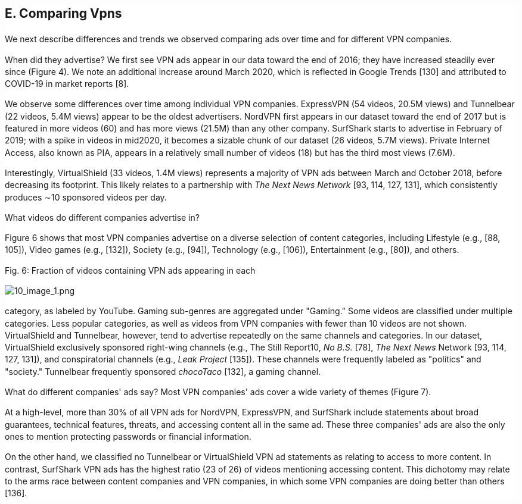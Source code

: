 ## E. Comparing Vpns

We next describe differences and trends we observed comparing ads over time and for different VPN companies.

When did they advertise? We first see VPN ads appear in our data toward the end of 2016; they have increased steadily ever since (Figure 4). We note an additional increase around March 2020, which is reflected in Google Trends [130] and attributed to COVID-19 in market reports [8].

We observe some differences over time among individual VPN companies. ExpressVPN (54 videos, 20.5M views) and Tunnelbear (22 videos, 5.4M views) appear to be the oldest advertisers. NordVPN first appears in our dataset toward the end of 2017 but is featured in more videos (60) and has more views (21.5M) than any other company. SurfShark starts to advertise in February of 2019; with a spike in videos in mid2020, it becomes a sizable chunk of our dataset (26 videos, 5.7M views). Private Internet Access, also known as PIA,
appears in a relatively small number of videos (18) but has the third most views (7.6M).

Interestingly, VirtualShield (33 videos, 1.4M views) represents a majority of VPN ads between March and October 2018, before decreasing its footprint. This likely relates to a partnership with *The Next News Network* [93, 114, 127, 131],
which consistently produces ∼10 sponsored videos per day.

What videos do different companies advertise in?

Figure 6 shows that most VPN companies advertise on a diverse selection of content categories, including Lifestyle
(e.g., [88, 105]), Video games (e.g., [132]), Society (e.g., [94]), Technology (e.g., [106]), Entertainment (e.g., [80]), and others.

Fig. 6: Fraction of videos containing VPN ads appearing in each

![10_image_1.png](10_image_1.png)

category, as labeled by YouTube. Gaming sub-genres are aggregated under "Gaming." Some videos are classified under multiple categories. Less popular categories, as well as videos from VPN
companies with fewer than 10 videos are not shown.
VirtualShield and Tunnelbear, however, tend to advertise repeatedly on the same channels and categories. In our dataset, VirtualShield exclusively sponsored right-wing channels (e.g., The Still Report10, *No B.S.* [78], *The Next News* Network [93, 114, 127, 131]), and conspiratorial channels
(e.g., *Leak Project* [135]). These channels were frequently labeled as "politics" and "society." Tunnelbear frequently sponsored *chocoTaco* [132], a gaming channel.

What do different companies' ads say? Most VPN
companies' ads cover a wide variety of themes (Figure 7).

At a high-level, more than 30% of all VPN ads for NordVPN, ExpressVPN, and SurfShark include statements about broad guarantees, technical features, threats, and accessing content all in the same ad. These three companies' ads are also the only ones to mention protecting passwords or financial information.

On the other hand, we classified no Tunnelbear or VirtualShield VPN ad statements as relating to access to more content. In contrast, SurfShark VPN ads has the highest ratio (23 of 26) of videos mentioning accessing content. This dichotomy may relate to the arms race between content companies and VPN companies, in which some VPN companies are doing better than others [136].
